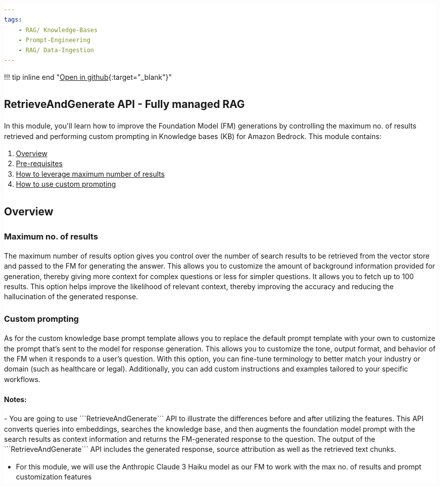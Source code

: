 ```yaml
---
tags:
    - RAG/ Knowledge-Bases
    - Prompt-Engineering
    - RAG/ Data-Ingestion
---
```


!!! tip inline end "[Open in github](https://github.com/aws-samples/amazon-bedrock-samples/tree/main/knowledge-bases/features-examples/01-rag-concepts/02_managed_rag_custom_prompting_and_no_of_results.ipynb){:target="_blank"}"

<h2>RetrieveAndGenerate API - Fully managed RAG</h2>

In this module, you'll learn how to improve the Foundation Model (FM) generations by controlling the maximum no. of results retrieved and performing custom prompting in Knowledge bases (KB) for Amazon Bedrock.
This module contains:
1. [Overview](#1-Overview)
2. [Pre-requisites](#2-Pre-requisites)
3. [How to leverage maximum number of results](#3-how-to-leverage-the-maximum-number-of-results-feature)
4. [How to use custom prompting](#4-how-to-use-the-custom-prompting-feature)

<h2>Overview</h2>

<h3>Maximum no. of results</h3>
The maximum number of results option gives you control over the number of search results to be retrieved from the vector store and passed to the FM for generating the answer. This allows you to customize the amount of background information provided for generation, thereby giving more context for complex questions or less for simpler questions. It allows you to fetch up to 100 results. This option helps improve the likelihood of relevant context, thereby improving the accuracy and reducing the hallucination of the generated response.


<h3>Custom prompting</h3>

As for the custom knowledge base prompt template allows you to replace the default prompt template with your own to customize the prompt that’s sent to the model for response generation. This allows you to customize the tone, output format, and behavior of the FM when it responds to a user’s question. With this option, you can fine-tune terminology to better match your industry or domain (such as healthcare or legal). Additionally, you can add custom instructions and examples tailored to your specific workflows.


<h4>Notes:</h4>
- You are going to use ```RetrieveAndGenerate``` API to illustrate the differences before and after utilizing the features. This API converts queries into embeddings, searches the knowledge base, and then augments the foundation model prompt with the search results as context information and returns the FM-generated response to the question. The output of the ```RetrieveAndGenerate``` API includes the generated response, source attribution as well as the retrieved text chunks.

- For this module, we will use the Anthropic Claude 3 Haiku model as our FM to work with the max no. of results and prompt customization features

